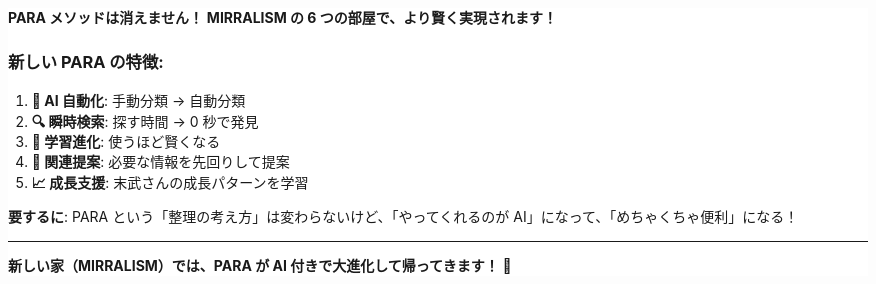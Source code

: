 **PARA メソッドは消えません！**
**MIRRALISM の 6 つの部屋で、より賢く実現されます！**

### **新しい PARA の特徴**:

1. **🤖 AI 自動化**: 手動分類 → 自動分類
2. **🔍 瞬時検索**: 探す時間 → 0 秒で発見
3. **🧠 学習進化**: 使うほど賢くなる
4. **🔗 関連提案**: 必要な情報を先回りして提案
5. **📈 成長支援**: 末武さんの成長パターンを学習

**要するに**: PARA という「整理の考え方」は変わらないけど、「やってくれるのが AI」になって、「めちゃくちゃ便利」になる！

---

**新しい家（MIRRALISM）では、PARA が AI 付きで大進化して帰ってきます！** 🎉
